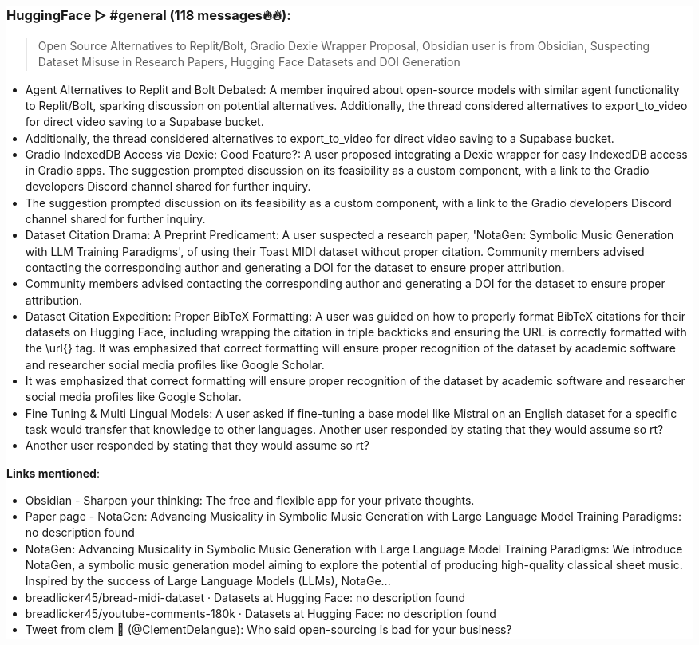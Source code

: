 ### HuggingFace ▷ #general (118 messages🔥🔥):
> Open Source Alternatives to Replit/Bolt, Gradio Dexie Wrapper Proposal, Obsidian user is from Obsidian, Suspecting Dataset Misuse in Research Papers, Hugging Face Datasets and DOI Generation

* Agent Alternatives to Replit and Bolt Debated: A member inquired about open-source models with similar agent functionality to Replit/Bolt, sparking discussion on potential alternatives.
Additionally, the thread considered alternatives to export_to_video for direct video saving to a Supabase bucket.
* Additionally, the thread considered alternatives to export_to_video for direct video saving to a Supabase bucket.
* Gradio IndexedDB Access via Dexie: Good Feature?: A user proposed integrating a Dexie wrapper for easy IndexedDB access in Gradio apps.
The suggestion prompted discussion on its feasibility as a custom component, with a link to the Gradio developers Discord channel shared for further inquiry.
* The suggestion prompted discussion on its feasibility as a custom component, with a link to the Gradio developers Discord channel shared for further inquiry.
* Dataset Citation Drama: A Preprint Predicament: A user suspected a research paper, 'NotaGen: Symbolic Music Generation with LLM Training Paradigms', of using their Toast MIDI dataset without proper citation.
Community members advised contacting the corresponding author and generating a DOI for the dataset to ensure proper attribution.
* Community members advised contacting the corresponding author and generating a DOI for the dataset to ensure proper attribution.
* Dataset Citation Expedition: Proper BibTeX Formatting: A user was guided on how to properly format BibTeX citations for their datasets on Hugging Face, including wrapping the citation in triple backticks and ensuring the URL is correctly formatted with the \url{} tag.
It was emphasized that correct formatting will ensure proper recognition of the dataset by academic software and researcher social media profiles like Google Scholar.
* It was emphasized that correct formatting will ensure proper recognition of the dataset by academic software and researcher social media profiles like Google Scholar.
* Fine Tuning & Multi Lingual Models: A user asked if fine-tuning a base model like Mistral on an English dataset for a specific task would transfer that knowledge to other languages.
Another user responded by stating that they would assume so rt?
* Another user responded by stating that they would assume so rt?

**Links mentioned**: 
* Obsidian - Sharpen your thinking: The free and flexible app for your private thoughts.
* Paper page - NotaGen: Advancing Musicality in Symbolic Music Generation with Large
 Language Model Training Paradigms: no description found
* NotaGen: Advancing Musicality in Symbolic Music Generation with Large Language Model Training Paradigms: We introduce NotaGen, a symbolic music generation model aiming to explore the potential of producing high-quality classical sheet music. Inspired by the success of Large Language Models (LLMs), NotaGe...
* breadlicker45/bread-midi-dataset · Datasets at Hugging Face: no description found
* breadlicker45/youtube-comments-180k · Datasets at Hugging Face: no description found
* Tweet from clem 🤗 (@ClementDelangue): Who said open-sourcing is bad for your business?
